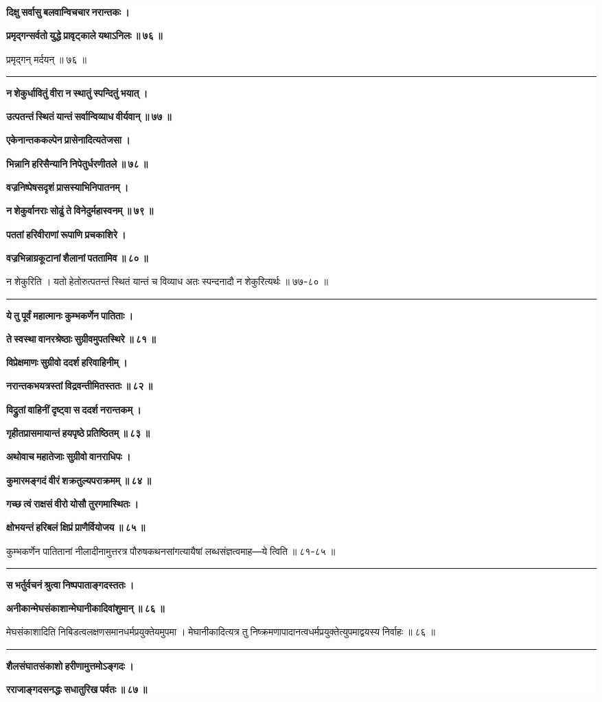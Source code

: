 **दिक्षु सर्वासु बलवान्विचचार नरान्तकः ।**

**प्रमृद्गन्सर्वतो युद्धे प्रावृट्काले यथाऽनिलः ॥ ७६ ॥**

प्रमृद्गन् मर्दयन् ॥ ७६ ॥

****

**न शेकुर्धावितुं वीरा न स्थातुं स्पन्दितुं भयात् ।**

**उत्पतन्तं स्थितं यान्तं सर्वान्विव्याध वीर्यवान् ॥ ७७ ॥**

**एकेनान्तककल्पेन प्रासेनादित्यतेजसा ।**

**भिन्नानि हरिसैन्यानि निपेतुर्धरणीतले ॥ ७८ ॥**

**वज्रनिष्पेषसदृशं प्रासस्याभिनिपातनम् ।**

**न शेकुर्वानराः सोढुं ते विनेदुर्महास्वनम् ॥ ७९ ॥**

**पततां हरिवीराणां रूपाणि प्रचकाशिरे ।**

**वज्रभिन्नाग्रकूटानां शैलानां पततामिव ॥ ८० ॥**

न शेकुरिति । यतो हेतोरुत्पतन्तं स्थितं यान्तं च विव्याध अतः स्पन्दनादौ न शेकुरित्यर्थः ॥ ७७-८० ॥

****

**ये तु पूर्वं महात्मानः कुम्भकर्णेन पातिताः ।**

**ते स्वस्था वानरश्रेष्ठाः सुग्रीवमुपतस्थिरे ॥ ८१ ॥**

**विप्रेक्षमाणः सुग्रीवो ददर्श हरिवाहिनीम् ।**

**नरान्तकभयत्रस्तां विद्रवन्तीमितस्ततः ॥ ८२ ॥**

**विद्रुतां वाहिनीं दृष्ट्वा स ददर्श नरान्तकम् ।**

**गृहीतप्रासमायान्तं हयपृष्ठे प्रतिष्ठितम् ॥ ८३ ॥**

**अथोवाच महातेजाः सुग्रीवो वानराधिपः ।**

**कुमारमङ्गदं वीरं शक्रतुल्यपराक्रमम् ॥ ८४ ॥**

**गच्छ त्वं राक्षसं वीरो योसौ तुरगमास्थितः ।**

**क्षोभयन्तं हरिबलं क्षिप्रं प्राणैर्वियोजय ॥ ८५ ॥**

कुम्भकर्णेन पातितानां नीलादीनामुत्तरत्र पौरुषकथनसांगत्यायैषां लब्धसंज्ञत्वमाह—ये त्विति ॥ ८१-८५ ॥

****

**स भर्तुर्वचनं श्रुत्वा निष्पपाताङ्गदस्ततः ।**

**अनीकान्मेघसंकाशान्मेघानीकादिवांशुमान् ॥ ८६ ॥**

मेघसंकाशादिति निबिडत्वलक्षणसमानधर्मप्रयुक्तेयमुपमा । मेघानीकादित्यत्र तु निष्क्रमणापादानत्वधर्मप्रयुक्तेत्युपमाद्वयस्य निर्वाहः ॥ ८६ ॥

****

**शैलसंघातसंकाशो हरीणामुत्तमोऽङ्गदः ।**

**रराजाङ्गदसनद्धः सधातुरिख पर्वतः ॥ ८७ ॥**
